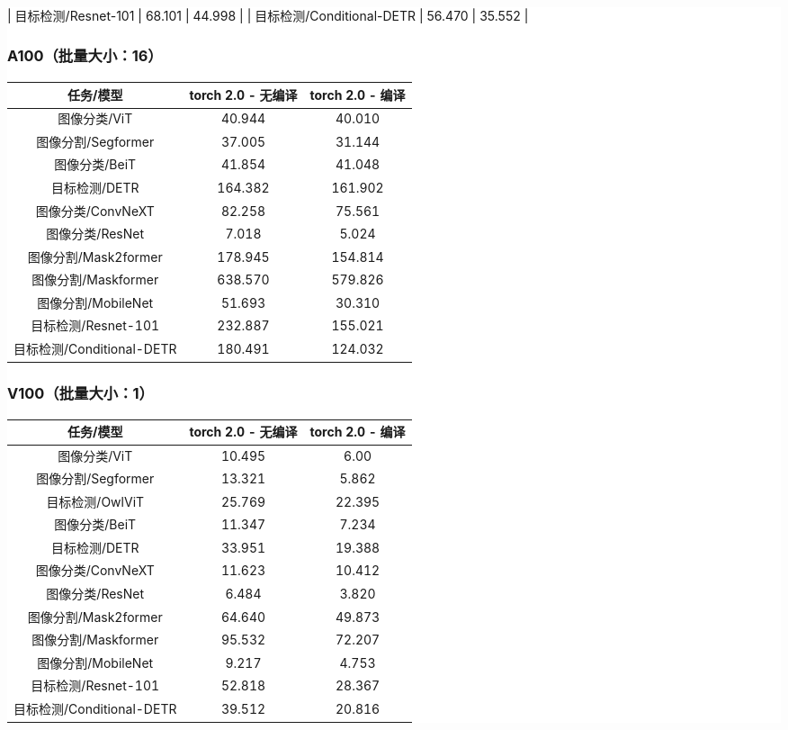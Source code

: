 | 目标检测/Resnet-101 | 68.101 | 44.998 |
| 目标检测/Conditional-DETR | 56.470 | 35.552 |

### A100（批量大小：16）

| **任务/模型** | **torch 2.0 - 无编译** | **torch 2.0 - 编译** |
| :-: | :-: | :-: |
| 图像分类/ViT | 40.944 | 40.010 |
| 图像分割/Segformer | 37.005 | 31.144 |
| 图像分类/BeiT | 41.854 | 41.048 |
| 目标检测/DETR | 164.382 | 161.902 |
| 图像分类/ConvNeXT | 82.258 | 75.561 |
| 图像分类/ResNet | 7.018 | 5.024 |
| 图像分割/Mask2former | 178.945 | 154.814 |
| 图像分割/Maskformer | 638.570 | 579.826 |
| 图像分割/MobileNet | 51.693 | 30.310 |
| 目标检测/Resnet-101 | 232.887 | 155.021 |
| 目标检测/Conditional-DETR | 180.491 | 124.032 |

### V100（批量大小：1）

| **任务/模型** | **torch 2.0 - 无编译** | **torch 2.0 - 编译** |
| :-: | :-: | :-: |
| 图像分类/ViT | 10.495 | 6.00 |
| 图像分割/Segformer | 13.321 | 5.862 |
| 目标检测/OwlViT | 25.769 | 22.395 |
| 图像分类/BeiT | 11.347 | 7.234 |
| 目标检测/DETR | 33.951 | 19.388 |
| 图像分类/ConvNeXT | 11.623 | 10.412 |
| 图像分类/ResNet | 6.484 | 3.820 |
| 图像分割/Mask2former | 64.640 | 49.873 |
| 图像分割/Maskformer | 95.532 | 72.207 |
| 图像分割/MobileNet | 9.217 | 4.753 |
| 目标检测/Resnet-101 | 52.818 | 28.367 |
| 目标检测/Conditional-DETR | 39.512 | 20.816 |
